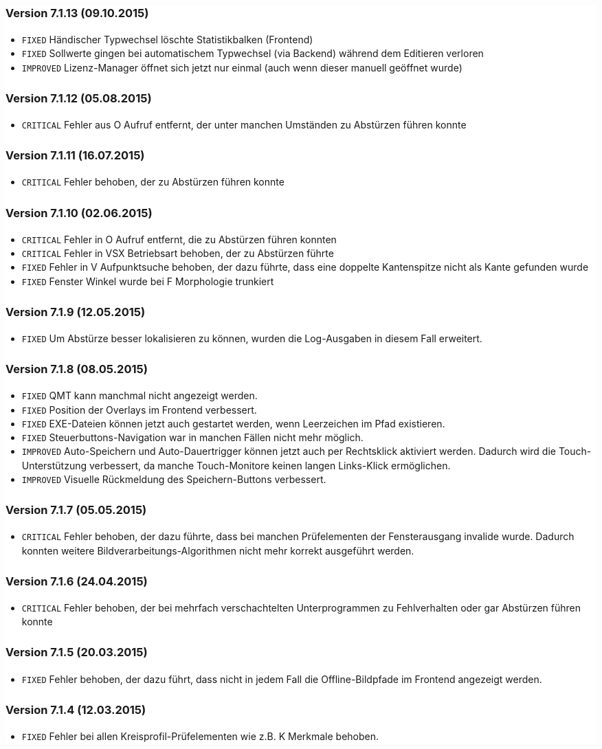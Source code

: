 ### Version 7.1.13 (09.10.2015)
- `FIXED` Händischer Typwechsel löschte Statistikbalken (Frontend)
- `FIXED` Sollwerte gingen bei automatischem Typwechsel (via Backend) während dem Editieren verloren
- `IMPROVED` Lizenz-Manager öffnet sich jetzt nur einmal (auch wenn dieser manuell geöffnet wurde)

### Version 7.1.12 (05.08.2015)
- `CRITICAL` Fehler aus O Aufruf entfernt, der unter manchen Umständen zu Abstürzen führen konnte

### Version 7.1.11 (16.07.2015)
- `CRITICAL` Fehler behoben, der zu Abstürzen führen konnte

### Version 7.1.10 (02.06.2015)
- `CRITICAL` Fehler in O Aufruf entfernt, die zu Abstürzen führen konnten
- `CRITICAL` Fehler in VSX Betriebsart behoben, der zu Abstürzen führte
- `FIXED` Fehler in V Aufpunktsuche behoben, der dazu führte, dass eine doppelte Kantenspitze nicht als Kante gefunden wurde
- `FIXED` Fenster Winkel wurde bei F Morphologie trunkiert

### Version 7.1.9 (12.05.2015)
- `FIXED` Um Abstürze besser lokalisieren zu können, wurden die Log-Ausgaben in diesem Fall erweitert.

### Version 7.1.8 (08.05.2015)
- `FIXED` QMT kann manchmal nicht angezeigt werden.
- `FIXED` Position der Overlays im Frontend verbessert.
- `FIXED` EXE-Dateien können jetzt auch gestartet werden, wenn Leerzeichen im Pfad existieren.
- `FIXED` Steuerbuttons-Navigation war in manchen Fällen nicht mehr möglich.
- `IMPROVED` Auto-Speichern und Auto-Dauertrigger können jetzt auch per Rechtsklick aktiviert werden.
Dadurch wird die Touch-Unterstützung verbessert, da manche Touch-Monitore keinen langen Links-Klick ermöglichen.
- `IMPROVED` Visuelle Rückmeldung des Speichern-Buttons verbessert.

### Version 7.1.7 (05.05.2015)
- `CRITICAL` Fehler behoben, der dazu führte, dass bei manchen Prüfelementen der Fensterausgang invalide wurde. Dadurch konnten weitere Bildverarbeitungs-Algorithmen nicht mehr korrekt ausgeführt werden.

### Version 7.1.6 (24.04.2015)
- `CRITICAL` Fehler behoben, der bei mehrfach verschachtelten Unterprogrammen zu Fehlverhalten oder gar Abstürzen führen konnte

### Version 7.1.5 (20.03.2015)
- `FIXED` Fehler behoben, der dazu führt, dass nicht in jedem Fall die Offline-Bildpfade im Frontend angezeigt werden.

### Version 7.1.4 (12.03.2015)
- `FIXED` Fehler bei allen Kreisprofil-Prüfelementen wie z.B. K Merkmale behoben.
